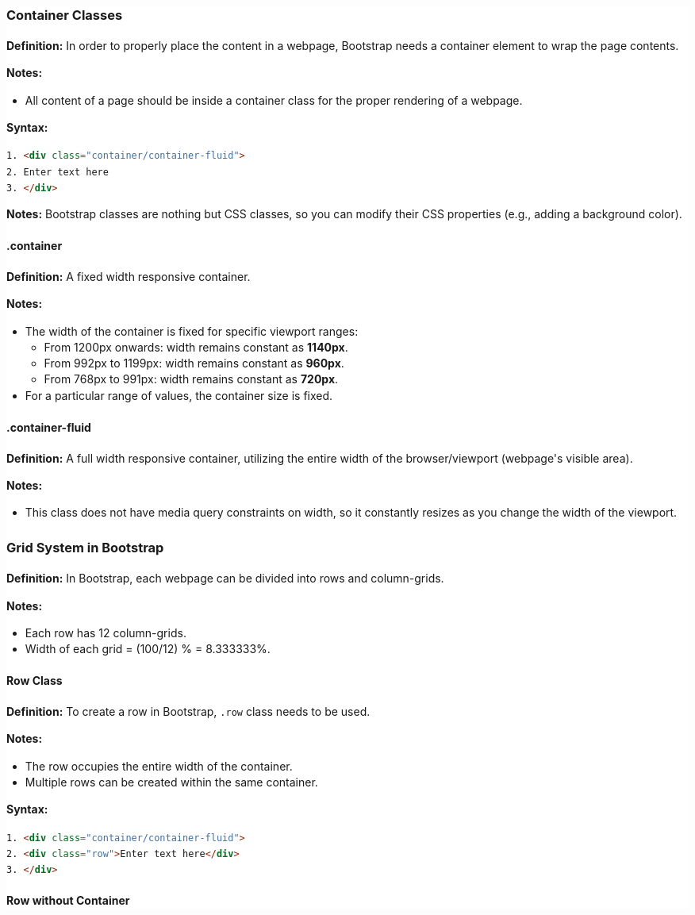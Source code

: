 ### Container Classes
**Definition:** In order to properly place the content in a webpage, Bootstrap needs a container element to wrap the page contents.

**Notes:**
* All content of a page should be inside a container class for the proper rendering of a webpage.

**Syntax:**
```html
1. <div class="container/container-fluid">
2. Enter text here
3. </div>
```

**Notes:** Bootstrap classes are nothing but CSS classes, so you can modify their CSS properties (e.g., adding a background color).
#### .container
**Definition:** A fixed width responsive container.

**Notes:**
* The width of the container is fixed for specific viewport ranges:
    * From 1200px onwards: width remains constant as **1140px**.
    * From 992px to 1199px: width remains constant as **960px**.
    * From 768px to 991px: width remains constant as **720px**.
* For a particular range of values, the container size is fixed.
#### .container-fluid
**Definition:** A full width responsive container, utilizing the entire width of the browser/viewport (webpage's visible area).

**Notes:**
* This class does not have media query constraints on width, so it constantly resizes as you change the width of the viewport.

### Grid System in Bootstrap
**Definition:** In Bootstrap, each webpage can be divided into rows and column-grids.

**Notes:**
* Each row has 12 column-grids.
* Width of each grid = (100/12) % = 8.333333%.
#### Row Class
**Definition:** To create a row in Bootstrap, `.row` class needs to be used.

**Notes:**
* The row occupies the entire width of the container.
* Multiple rows can be created within the same container.

**Syntax:**
```html
1. <div class="container/container-fluid">
2. <div class="row">Enter text here</div>
3. </div>
```
#### Row without Container
